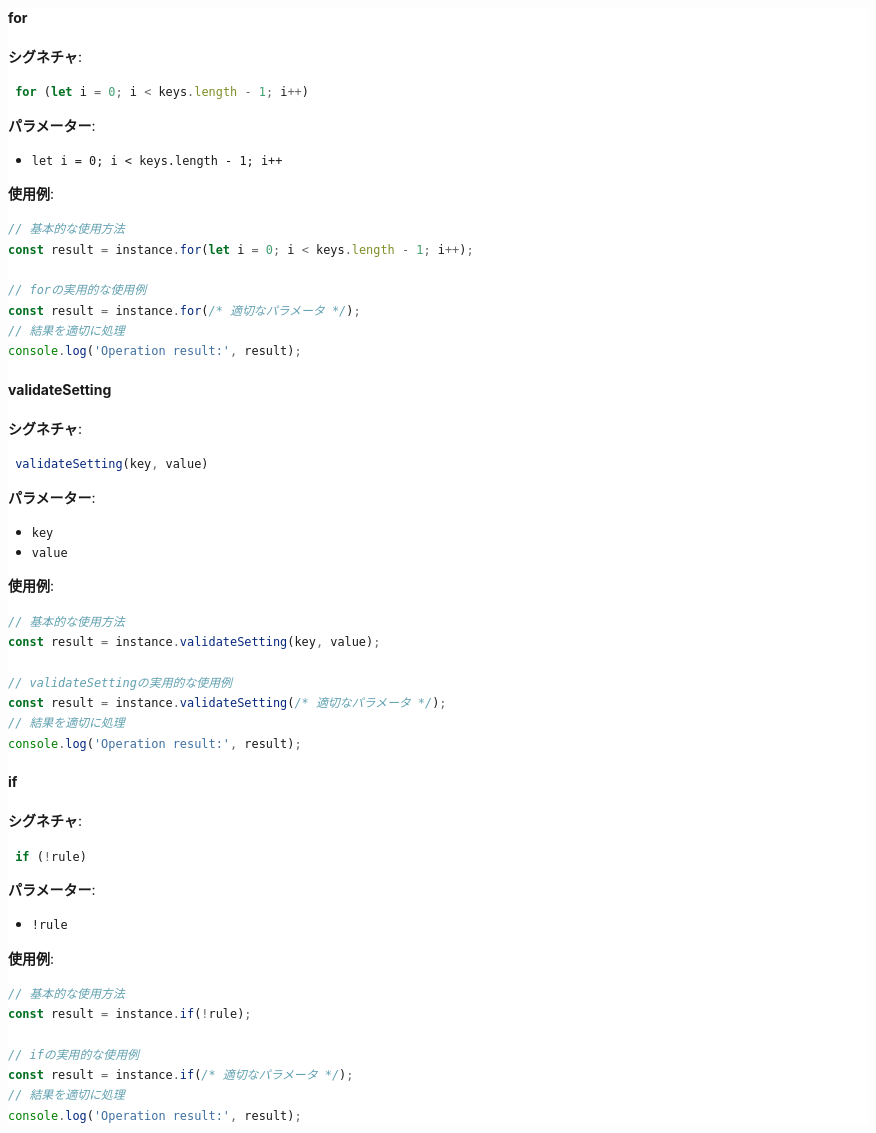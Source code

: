 #### for

**シグネチャ**:
```javascript
 for (let i = 0; i < keys.length - 1; i++)
```

**パラメーター**:
- `let i = 0; i < keys.length - 1; i++`

**使用例**:
```javascript
// 基本的な使用方法
const result = instance.for(let i = 0; i < keys.length - 1; i++);

// forの実用的な使用例
const result = instance.for(/* 適切なパラメータ */);
// 結果を適切に処理
console.log('Operation result:', result);
```

#### validateSetting

**シグネチャ**:
```javascript
 validateSetting(key, value)
```

**パラメーター**:
- `key`
- `value`

**使用例**:
```javascript
// 基本的な使用方法
const result = instance.validateSetting(key, value);

// validateSettingの実用的な使用例
const result = instance.validateSetting(/* 適切なパラメータ */);
// 結果を適切に処理
console.log('Operation result:', result);
```

#### if

**シグネチャ**:
```javascript
 if (!rule)
```

**パラメーター**:
- `!rule`

**使用例**:
```javascript
// 基本的な使用方法
const result = instance.if(!rule);

// ifの実用的な使用例
const result = instance.if(/* 適切なパラメータ */);
// 結果を適切に処理
console.log('Operation result:', result);
```
